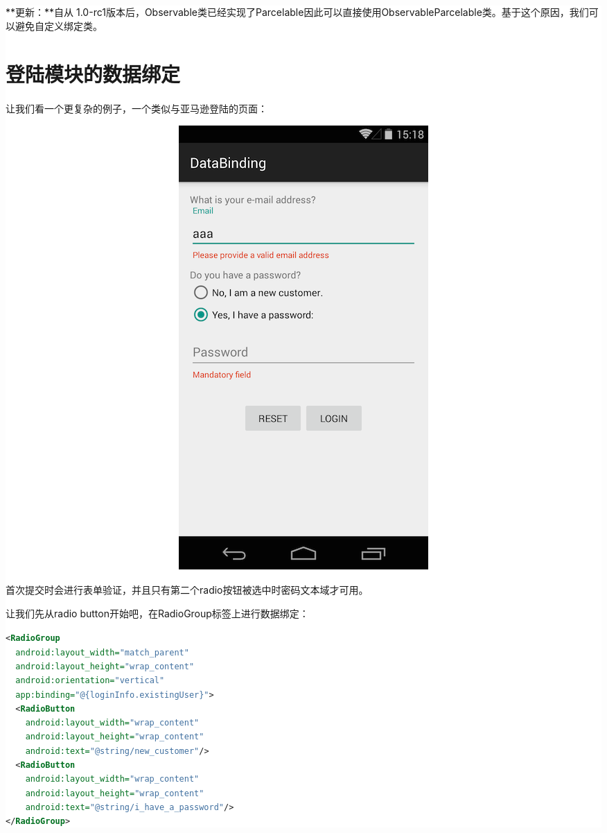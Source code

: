 
**更新：**自从 1.0-rc1版本后，Observable类已经实现了Parcelable因此可以直接使用ObservableParcelable类。基于这个原因，我们可以避免自定义绑定类。


# 登陆模块的数据绑定
让我们看一个更复杂的例子，一个类似与亚马逊登陆的页面：

<p style="text-align:center">
    <img src="art-login-form.png">
</p>

首次提交时会进行表单验证，并且只有第二个radio按钮被选中时密码文本域才可用。

让我们先从radio button开始吧，在RadioGroup标签上进行数据绑定：

```xml
<RadioGroup
  android:layout_width="match_parent"
  android:layout_height="wrap_content"
  android:orientation="vertical"
  app:binding="@{loginInfo.existingUser}">
  <RadioButton
    android:layout_width="wrap_content"
    android:layout_height="wrap_content"
    android:text="@string/new_customer"/>
  <RadioButton
    android:layout_width="wrap_content"
    android:layout_height="wrap_content"
    android:text="@string/i_have_a_password"/>
</RadioGroup>
```
